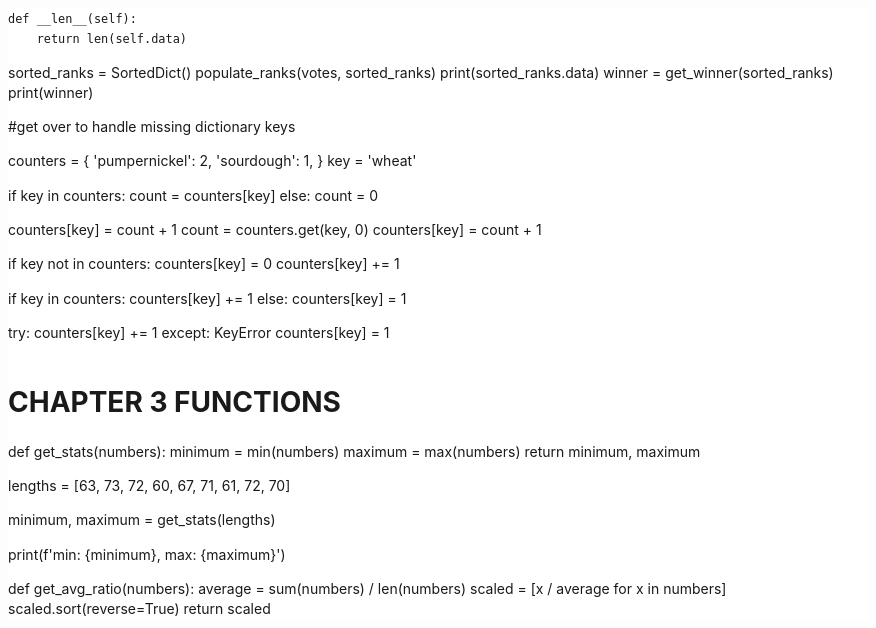     def __len__(self):
        return len(self.data)
    
sorted_ranks = SortedDict()
populate_ranks(votes, sorted_ranks)
print(sorted_ranks.data)
winner = get_winner(sorted_ranks)
print(winner)   

#get over to handle missing dictionary keys

counters = {
    'pumpernickel': 2,
    'sourdough': 1,
}
key = 'wheat'

if key in counters:
    count = counters[key]
else:
    count = 0
    
counters[key] = count + 1
count = counters.get(key, 0)
counters[key] = count + 1

if key not in counters:
    counters[key] = 0
counters[key] += 1

if key in counters:
    counters[key] += 1
else:
    counters[key] = 1
    
try:
    counters[key] += 1
except: 
    KeyError
    counters[key] = 1


# CHAPTER 3 FUNCTIONS
def get_stats(numbers):
    minimum = min(numbers)
    maximum = max(numbers)
    return minimum, maximum

lengths = [63, 73, 72, 60, 67, 71, 61, 72, 70]

minimum, maximum = get_stats(lengths)

print(f'min: {minimum}, max: {maximum}')

def get_avg_ratio(numbers):
    average = sum(numbers) / len(numbers)
    scaled = [x / average for x in numbers]
    scaled.sort(reverse=True)
    return scaled
